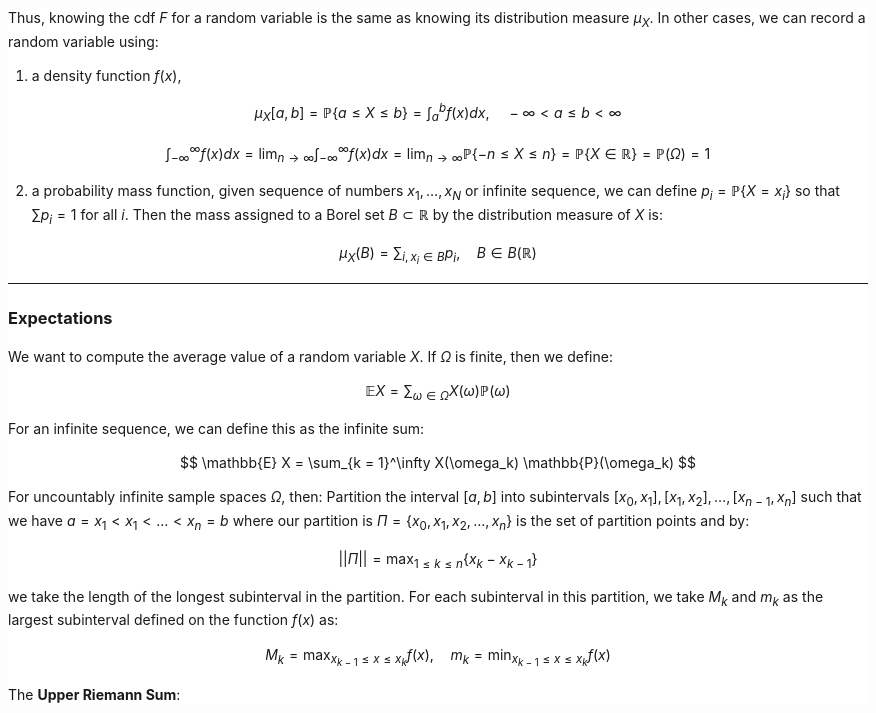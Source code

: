 Thus, knowing the cdf $F$ for a random variable is the same as knowing its distribution measure $\mu_X$. In other cases, we can record a random variable using:

1. a density function $f(x)$,

$$
\mu_X[a, b] = \mathbb{P}\{a \le X \le b\} = \int_a^b f(x) dx,\quad -\infty < a \le b < \infty
$$


$$
\int_{-\infty}^\infty f(x)dx = \lim_{n \rightarrow \infty} \int_{-\infty}^\infty f(x) dx = \lim_{n \rightarrow \infty} \mathbb{P}\{-n \le X \le n\} = \mathbb{P}\{X \in \mathbb{R}\} = \mathbb{P}(\Omega) = 1
$$

2. a probability mass function, given sequence of numbers $x_1, \dots, x_N$ or infinite sequence, we can define $p_i = \mathbb{P}\{X = x_i\}$ so that $\sum p_i = 1$ for all $i$. Then the mass assigned to a Borel set $B \subset \mathbb{R}$ by the distribution measure of $X$ is:

$$
\mu_X(B) = \sum_{i, x_i \in B} p_i,\quad B \in B(\mathbb{R})
$$


------------------------------------------------------------------------
### Expectations 
We want to compute the average value of a random variable $X$. If $\Omega$ is finite, then we define:

$$
\mathbb{E} X = \sum_{\omega \in \Omega} X(\omega) \mathbb{P}(\omega)
$$

For an infinite sequence, we can define this as the infinite sum:

$$
\mathbb{E} X = \sum_{k = 1}^\infty X(\omega_k) \mathbb{P}(\omega_k)
$$

For uncountably infinite sample spaces $\Omega$, then:
Partition the interval $[a, b]$ into subintervals $[x_0, x_1], [x_1, x_2], \dots, [x_{n - 1}, x_n]$ such that we have $a = x_1 < x_1 < \dots < x_n = b$ where our partition is $\Pi = \{x_0, x_1, x_2, \dots, x_n \}$ is the set of partition points and by:

$$
||\Pi|| = \max_{1 \le k \le n} \{x_k - x_{k - 1} \}
$$

we take the length of the longest subinterval in the partition. For each subinterval in this partition, we take $M_k$ and $m_k$ as the largest subinterval defined on the function $f(x)$ as:

$$
M_k = \max_{x_{k - 1} \le x \le x_k} f(x), \quad m_k = \min_{x_{k - 1} \le x \le x_k} f(x)
$$

The **Upper Riemann Sum**:
